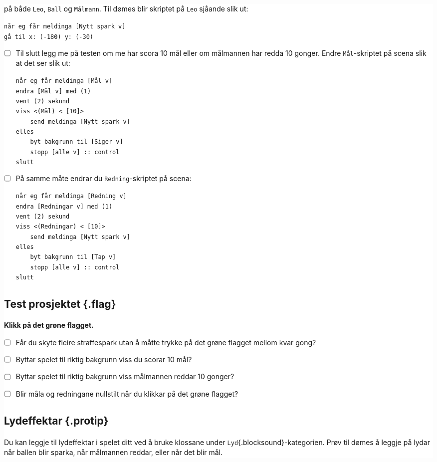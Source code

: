   på både `Leo`, `Ball` og `Målmann`. Til dømes blir skriptet på `Leo` sjåande
  slik ut:

  ```blocks
  når eg får meldinga [Nytt spark v]
  gå til x: (-180) y: (-30)
  ```

- [ ] Til slutt legg me på testen om me har scora 10 mål eller om målmannen har
  redda 10 gonger. Endre `Mål`-skriptet på scena slik at det ser slik ut:

  ```blocks
  når eg får meldinga [Mål v]
  endra [Mål v] med (1)
  vent (2) sekund
  viss <(Mål) < [10]>
      send meldinga [Nytt spark v]
  elles
      byt bakgrunn til [Siger v]
      stopp [alle v] :: control
  slutt
  ```

- [ ] På samme måte endrar du `Redning`-skriptet på scena:

  ```blocks
  når eg får meldinga [Redning v]
  endra [Redningar v] med (1)
  vent (2) sekund
  viss <(Redningar) < [10]>
      send meldinga [Nytt spark v]
  elles
      byt bakgrunn til [Tap v]
      stopp [alle v] :: control
  slutt
  ```

## Test prosjektet {.flag}

__Klikk på det grøne flagget.__

- [ ] Får du skyte fleire straffespark utan å måtte trykke på det grøne flagget
  mellom kvar gong?

- [ ] Byttar spelet til riktig bakgrunn viss du scorar 10 mål?

- [ ] Byttar spelet til riktig bakgrunn viss målmannen reddar 10 gonger?

- [ ] Blir måla og redningane nullstilt når du klikkar på det grøne flagget?

## Lydeffektar {.protip}

Du kan leggje til lydeffektar i spelet ditt ved å bruke klossane under
`Lyd`{.blocksound}-kategorien. Prøv til dømes å leggje på lydar når ballen blir
sparka, når målmannen reddar, eller når det blir mål.
